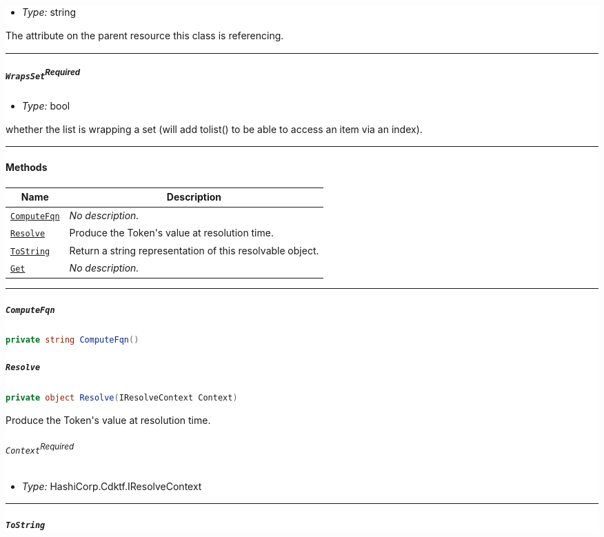 - *Type:* string

The attribute on the parent resource this class is referencing.

---

##### `WrapsSet`<sup>Required</sup> <a name="WrapsSet" id="@cdktf/provider-consul.dataConsulNodes.DataConsulNodesNodesList.Initializer.parameter.wrapsSet"></a>

- *Type:* bool

whether the list is wrapping a set (will add tolist() to be able to access an item via an index).

---

#### Methods <a name="Methods" id="Methods"></a>

| **Name** | **Description** |
| --- | --- |
| <code><a href="#@cdktf/provider-consul.dataConsulNodes.DataConsulNodesNodesList.computeFqn">ComputeFqn</a></code> | *No description.* |
| <code><a href="#@cdktf/provider-consul.dataConsulNodes.DataConsulNodesNodesList.resolve">Resolve</a></code> | Produce the Token's value at resolution time. |
| <code><a href="#@cdktf/provider-consul.dataConsulNodes.DataConsulNodesNodesList.toString">ToString</a></code> | Return a string representation of this resolvable object. |
| <code><a href="#@cdktf/provider-consul.dataConsulNodes.DataConsulNodesNodesList.get">Get</a></code> | *No description.* |

---

##### `ComputeFqn` <a name="ComputeFqn" id="@cdktf/provider-consul.dataConsulNodes.DataConsulNodesNodesList.computeFqn"></a>

```csharp
private string ComputeFqn()
```

##### `Resolve` <a name="Resolve" id="@cdktf/provider-consul.dataConsulNodes.DataConsulNodesNodesList.resolve"></a>

```csharp
private object Resolve(IResolveContext Context)
```

Produce the Token's value at resolution time.

###### `Context`<sup>Required</sup> <a name="Context" id="@cdktf/provider-consul.dataConsulNodes.DataConsulNodesNodesList.resolve.parameter._context"></a>

- *Type:* HashiCorp.Cdktf.IResolveContext

---

##### `ToString` <a name="ToString" id="@cdktf/provider-consul.dataConsulNodes.DataConsulNodesNodesList.toString"></a>
